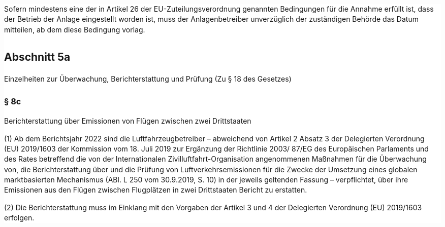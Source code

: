<div>

<div class="jnhtml">

<div>

<div class="jurAbsatz">

Sofern mindestens eine der in Artikel 26 der EU-Zuteilungsverordnung
genannten Bedingungen für die Annahme erfüllt ist, dass der Betrieb der
Anlage eingestellt worden ist, muss der Anlagenbetreiber unverzüglich
der zuständigen Behörde das Datum mitteilen, ab dem diese Bedingung
vorlag.

</div>

</div>

</div>

</div>

<span id="BJNR053800019BJNG001100130.html"></span>

## Abschnitt 5a  
Einzelheiten zur Überwachung, Berichterstattung und Prüfung (Zu § 18 des Gesetzes)

<span id="BJNR053800019BJNE003100130.html"></span>

### § 8c  
Berichterstattung über Emissionen von Flügen zwischen zwei Drittstaaten

<div>

<div class="jnhtml">

<div>

<div class="jurAbsatz">

(1) Ab dem Berichtsjahr 2022 sind die Luftfahrzeugbetreiber – abweichend
von Artikel 2 Absatz 3 der Delegierten Verordnung (EU) 2019/1603 der
Kommission vom 18. Juli 2019 zur Ergänzung der Richtlinie 2003/ 87/EG
des Europäischen Parlaments und des Rates betreffend die von der
Internationalen Zivilluftfahrt-Organisation angenommenen Maßnahmen für
die Überwachung von, die Berichterstattung über und die Prüfung von
Luftverkehrsemissionen für die Zwecke der Umsetzung eines globalen
marktbasierten Mechanismus (ABl. L 250 vom 30.9.2019, S. 10) in der
jeweils geltenden Fassung – verpflichtet, über ihre Emissionen aus den
Flügen zwischen Flugplätzen in zwei Drittstaaten Bericht zu erstatten.

</div>

<div class="jurAbsatz">

(2) Die Berichterstattung muss im Einklang mit den Vorgaben der Artikel
3 und 4 der Delegierten Verordnung (EU) 2019/1603 erfolgen.

</div>
